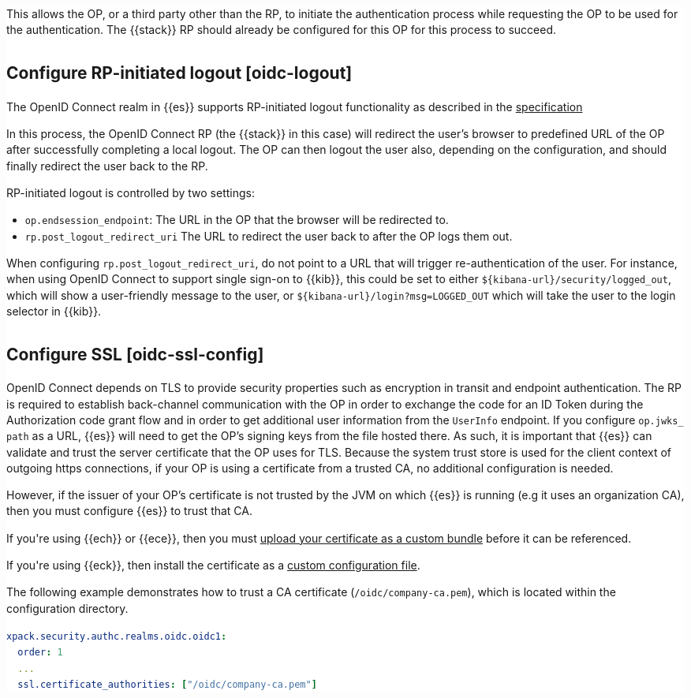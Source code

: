 This allows the OP, or a third party other than the RP, to initiate the authentication process while requesting the OP to be used for the authentication. The {{stack}} RP should already be configured for this OP for this process to succeed.


## Configure RP-initiated logout [oidc-logout]

The OpenID Connect realm in {{es}} supports RP-initiated logout functionality as described in the [specification](https://openid.net/specs/openid-connect-rpinitiated-1_0.html)

In this process, the OpenID Connect RP (the {{stack}} in this case) will redirect the user’s browser to predefined URL of the OP after successfully completing a local logout. The OP can then logout the user also, depending on the configuration, and should finally redirect the user back to the RP.

RP-initiated logout is controlled by two settings:

* `op.endsession_endpoint`: The URL in the OP that the browser will be redirected to.
* `rp.post_logout_redirect_uri` The URL to redirect the user back to after the OP logs them out.

When configuring `rp.post_logout_redirect_uri`, do not point to a URL that will trigger re-authentication of the user. For instance, when using OpenID Connect to support single sign-on to {{kib}}, this could be set to either `${kibana-url}/security/logged_out`, which will show a user-friendly message to the user, or `${kibana-url}/login?msg=LOGGED_OUT` which will take the user to the login selector in {{kib}}.


## Configure SSL [oidc-ssl-config]

OpenID Connect depends on TLS to provide security properties such as encryption in transit and endpoint authentication. The RP is required to establish back-channel communication with the OP in order to exchange the code for an ID Token during the Authorization code grant flow and in order to get additional user information from the `UserInfo` endpoint. If you configure `op.jwks_path` as a URL, {{es}} will need to get the OP’s signing keys from the file hosted there. As such, it is important that {{es}} can validate and trust the server certificate that the OP uses for TLS. Because the system trust store is used for the client context of outgoing https connections, if your OP is using a certificate from a trusted CA, no additional configuration is needed.

However, if the issuer of your OP’s certificate is not trusted by the JVM on which {{es}} is running (e.g it uses an organization CA), then you must configure {{es}} to trust that CA.

If you're using {{ech}} or {{ece}}, then you must [upload your certificate as a custom bundle](/deploy-manage/deploy/elastic-cloud/upload-custom-plugins-bundles.md) before it can be referenced.

If you're using {{eck}}, then install the certificate as a [custom configuration file](/deploy-manage/deploy/cloud-on-k8s/custom-configuration-files-plugins.md#use-a-volume-and-volume-mount-together-with-a-configmap-or-secret).

The following example demonstrates how to trust a CA certificate (`/oidc/company-ca.pem`), which is located within the configuration directory.

```yaml
xpack.security.authc.realms.oidc.oidc1:
  order: 1
  ...
  ssl.certificate_authorities: ["/oidc/company-ca.pem"]
```

